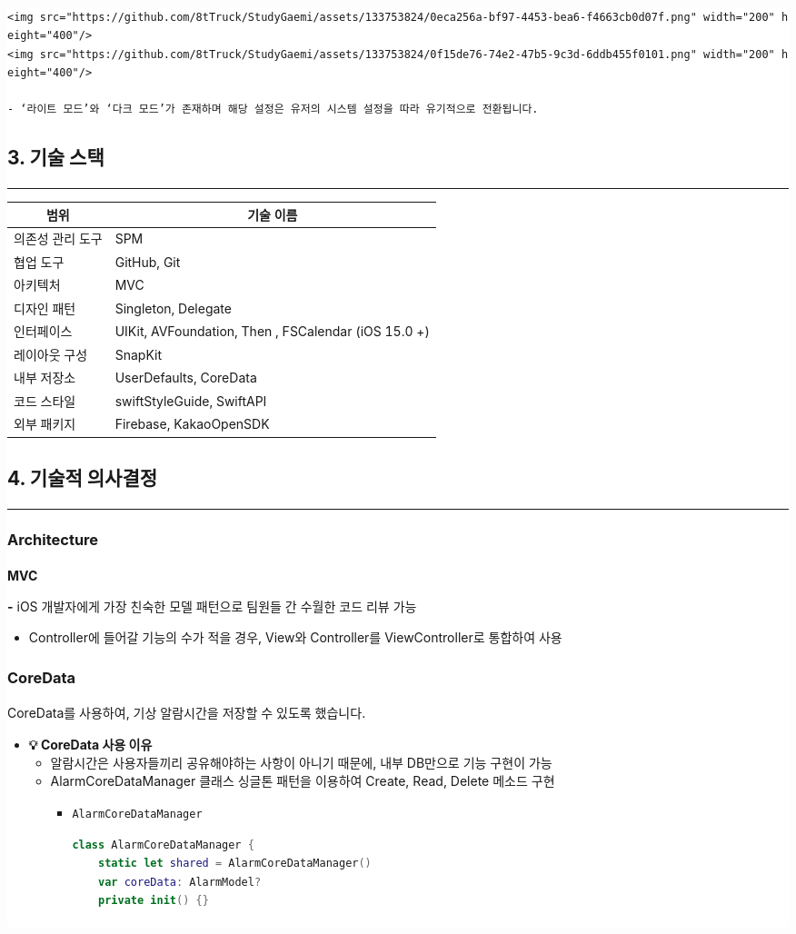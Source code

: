     <img src="https://github.com/8tTruck/StudyGaemi/assets/133753824/0eca256a-bf97-4453-bea6-f4663cb0d07f.png" width="200" height="400"/>
    <img src="https://github.com/8tTruck/StudyGaemi/assets/133753824/0f15de76-74e2-47b5-9c3d-6ddb455f0101.png" width="200" height="400"/>
    
    - ‘라이트 모드’와 ‘다크 모드’가 존재하며 해당 설정은 유저의 시스템 설정을 따라 유기적으로 전환됩니다.

## 3. 기술 스택

---

| 범위 | 기술 이름 |
| --- | --- |
| 의존성 관리 도구 | SPM |
| 협업 도구 | GitHub, Git |
| 아키텍처 | MVC |
| 디자인 패턴 | Singleton, Delegate |
| 인터페이스 | UIKit, AVFoundation, Then , FSCalendar (iOS 15.0 +) |
| 레이아웃 구성 | SnapKit |
| 내부 저장소 |  UserDefaults, CoreData |
| 코드 스타일 | swiftStyleGuide, SwiftAPI  |
| 외부 패키지 | Firebase, KakaoOpenSDK |

## 4. 기술적 의사결정

---

### Architecture

**MVC** 

**-** iOS 개발자에게 가장 친숙한 모델 패턴으로 팀원들 간 수월한 코드 리뷰 가능

- Controller에 들어갈 기능의 수가 적을 경우, View와 Controller를 ViewController로 통합하여 사용

### CoreData

CoreData를 사용하여, 기상 알람시간을 저장할 수 있도록 했습니다.

- **💡 CoreData 사용 이유**
    - 알람시간은 사용자들끼리 공유해야하는 사항이 아니기 때문에, 내부 DB만으로 기능 구현이 가능
    - AlarmCoreDataManager 클래스 싱글톤 패턴을 이용하여 Create, Read, Delete 메소드 구현
        - `AlarmCoreDataManager`
            
            ```swift
            class AlarmCoreDataManager {
                static let shared = AlarmCoreDataManager()
                var coreData: AlarmModel?
                private init() {}
                
